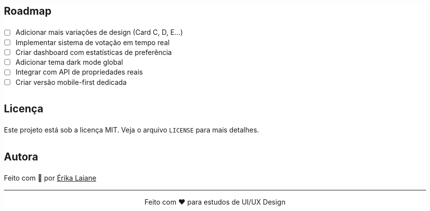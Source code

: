 ## Roadmap

- [ ] Adicionar mais variações de design (Card C, D, E...)
- [ ] Implementar sistema de votação em tempo real
- [ ] Criar dashboard com estatísticas de preferência
- [ ] Adicionar tema dark mode global
- [ ] Integrar com API de propriedades reais
- [ ] Criar versão mobile-first dedicada

## Licença

Este projeto está sob a licença MIT. Veja o arquivo `LICENSE` para mais detalhes.

## Autora

Feito com 💜 por [Érika Laiane](https://github.com/erikalaiane)

---

<div align="center">
  <p>Feito com ❤️ para estudos de UI/UX Design</p>
</div>